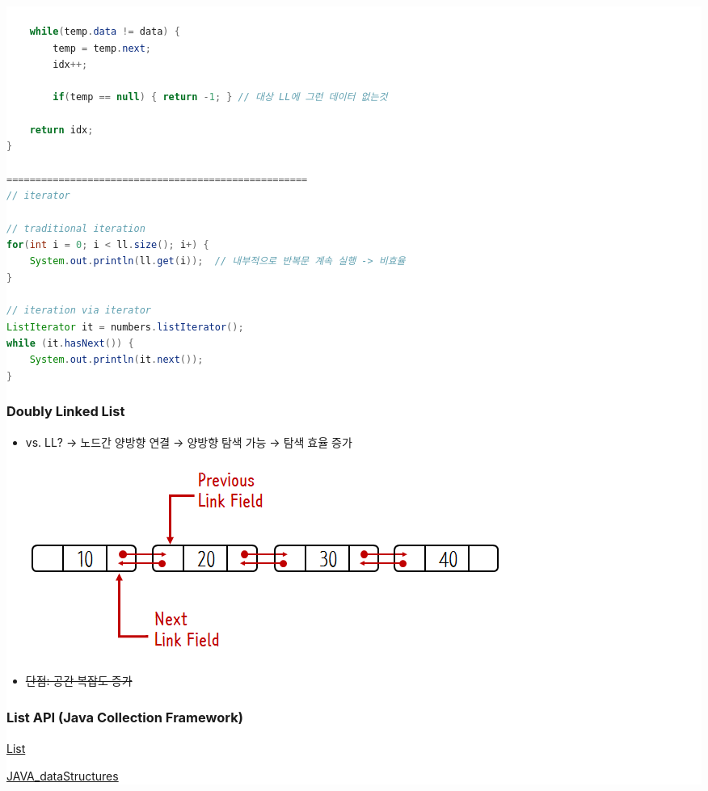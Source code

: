 ```java

	while(temp.data != data) {
		temp = temp.next;
		idx++;
	
		if(temp == null) { return -1; } // 대상 LL에 그런 데이터 없는것 

	return idx;
}

====================================================
// iterator 

// traditional iteration
for(int i = 0; i < ll.size(); i+) {
	System.out.println(ll.get(i));  // 내부적으로 반복문 계속 실행 -> 비효율
}

// iteration via iterator 
ListIterator it = numbers.listIterator();
while (it.hasNext()) {
    System.out.println(it.next()); 
} 
```

### Doubly Linked List

- vs. LL? → 노드간 양방향 연결 → 양방향 탐색 가능 → 탐색 효율 증가

![Untitled](./1회차/Untitled%208.png)

- ~~단점: 공간 복잡도 증가~~

### List API (Java Collection Framework)

[List](https://www.notion.so/List-0a3b6c2a5c1b4dcab2a28753628fd560?pvs=21) 

[JAVA_dataStructures](https://www.notion.so/JAVA_dataStructures-a6e01bbb1643483f83209da59f622d19?pvs=21)
